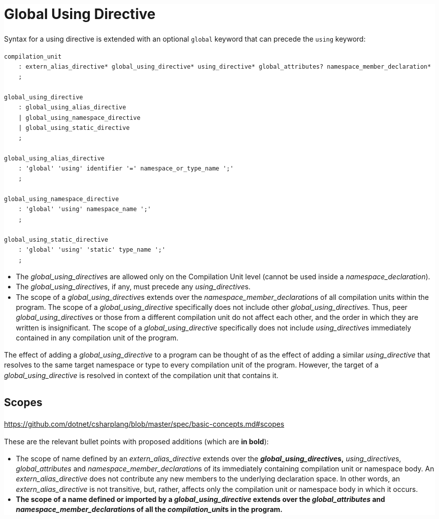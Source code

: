 # Global Using Directive

Syntax for a using directive is extended with an optional `global` keyword that can precede the `using` keyword:
```antlr
compilation_unit
    : extern_alias_directive* global_using_directive* using_directive* global_attributes? namespace_member_declaration*
    ;

global_using_directive
    : global_using_alias_directive
    | global_using_namespace_directive
    | global_using_static_directive
    ;

global_using_alias_directive
    : 'global' 'using' identifier '=' namespace_or_type_name ';'
    ;

global_using_namespace_directive
    : 'global' 'using' namespace_name ';'
    ;
    
global_using_static_directive
    : 'global' 'using' 'static' type_name ';'
    ;
```

- The *global_using_directive*s are allowed only on the Compilation Unit level (cannot be used inside a *namespace_declaration*).
- The *global_using_directive*s, if any, must precede any *using_directive*s. 
- The scope of a *global_using_directive*s extends over the *namespace_member_declaration*s of all compilation units within the program.
The scope of a *global_using_directive* specifically does not include other *global_using_directive*s. Thus, peer *global_using_directive*s or those from a different
compilation unit do not affect each other, and the order in which they are written is insignificant.
The scope of a *global_using_directive* specifically does not include *using_directive*s immediately contained in any compilation unit of the program.

The effect of adding a *global_using_directive* to a program can be thought of as the effect of adding a similar *using_directive* that resolves to the same target namespace or type to every compilation unit of the program. However, the target of a *global_using_directive* is resolved in context of the compilation unit that contains it. 

## Scopes 
https://github.com/dotnet/csharplang/blob/master/spec/basic-concepts.md#scopes

These are the relevant bullet points with proposed additions (which are **in bold**):
*  The scope of name defined by an *extern_alias_directive* extends over the ***global_using_directive*s,** *using_directive*s, *global_attributes* and *namespace_member_declaration*s of its immediately containing compilation unit or namespace body. An *extern_alias_directive* does not contribute any new members to the underlying declaration space. In other words, an *extern_alias_directive* is not transitive, but, rather, affects only the compilation unit or namespace body in which it occurs.
*  **The scope of a name defined or imported by a *global_using_directive* extends over the *global_attributes* and *namespace_member_declaration*s of all the *compilation_unit*s in the program.**
